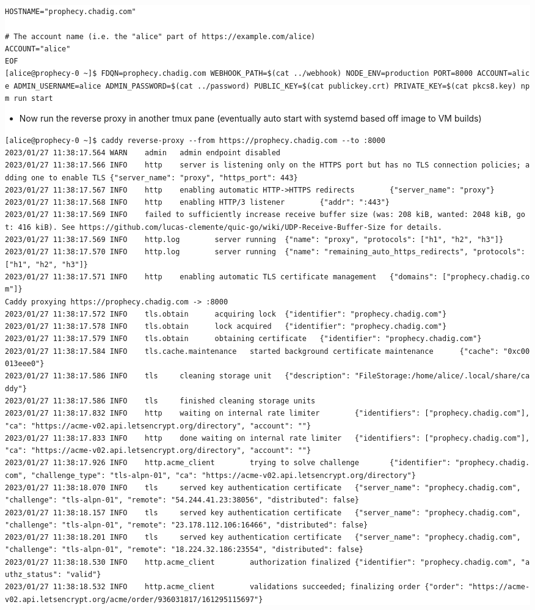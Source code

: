 ```console
HOSTNAME="prophecy.chadig.com"

# The account name (i.e. the "alice" part of https://example.com/alice)
ACCOUNT="alice"
EOF
[alice@prophecy-0 ~]$ FDQN=prophecy.chadig.com WEBHOOK_PATH=$(cat ../webhook) NODE_ENV=production PORT=8000 ACCOUNT=alice ADMIN_USERNAME=alice ADMIN_PASSWORD=$(cat ../password) PUBLIC_KEY=$(cat publickey.crt) PRIVATE_KEY=$(cat pkcs8.key) npm run start
```

- Now run the reverse proxy in another tmux pane (eventually auto start with systemd based off image to VM builds)

```console
[alice@prophecy-0 ~]$ caddy reverse-proxy --from https://prophecy.chadig.com --to :8000
2023/01/27 11:38:17.564 WARN    admin   admin endpoint disabled
2023/01/27 11:38:17.566 INFO    http    server is listening only on the HTTPS port but has no TLS connection policies; adding one to enable TLS {"server_name": "proxy", "https_port": 443}
2023/01/27 11:38:17.567 INFO    http    enabling automatic HTTP->HTTPS redirects        {"server_name": "proxy"}
2023/01/27 11:38:17.568 INFO    http    enabling HTTP/3 listener        {"addr": ":443"}
2023/01/27 11:38:17.569 INFO    failed to sufficiently increase receive buffer size (was: 208 kiB, wanted: 2048 kiB, got: 416 kiB). See https://github.com/lucas-clemente/quic-go/wiki/UDP-Receive-Buffer-Size for details.
2023/01/27 11:38:17.569 INFO    http.log        server running  {"name": "proxy", "protocols": ["h1", "h2", "h3"]}
2023/01/27 11:38:17.570 INFO    http.log        server running  {"name": "remaining_auto_https_redirects", "protocols": ["h1", "h2", "h3"]}
2023/01/27 11:38:17.571 INFO    http    enabling automatic TLS certificate management   {"domains": ["prophecy.chadig.com"]}
Caddy proxying https://prophecy.chadig.com -> :8000
2023/01/27 11:38:17.572 INFO    tls.obtain      acquiring lock  {"identifier": "prophecy.chadig.com"}
2023/01/27 11:38:17.578 INFO    tls.obtain      lock acquired   {"identifier": "prophecy.chadig.com"}
2023/01/27 11:38:17.579 INFO    tls.obtain      obtaining certificate   {"identifier": "prophecy.chadig.com"}
2023/01/27 11:38:17.584 INFO    tls.cache.maintenance   started background certificate maintenance      {"cache": "0xc00013eee0"}
2023/01/27 11:38:17.586 INFO    tls     cleaning storage unit   {"description": "FileStorage:/home/alice/.local/share/caddy"}
2023/01/27 11:38:17.586 INFO    tls     finished cleaning storage units
2023/01/27 11:38:17.832 INFO    http    waiting on internal rate limiter        {"identifiers": ["prophecy.chadig.com"], "ca": "https://acme-v02.api.letsencrypt.org/directory", "account": ""}
2023/01/27 11:38:17.833 INFO    http    done waiting on internal rate limiter   {"identifiers": ["prophecy.chadig.com"], "ca": "https://acme-v02.api.letsencrypt.org/directory", "account": ""}
2023/01/27 11:38:17.926 INFO    http.acme_client        trying to solve challenge       {"identifier": "prophecy.chadig.com", "challenge_type": "tls-alpn-01", "ca": "https://acme-v02.api.letsencrypt.org/directory"}
2023/01/27 11:38:18.070 INFO    tls     served key authentication certificate   {"server_name": "prophecy.chadig.com", "challenge": "tls-alpn-01", "remote": "54.244.41.23:38056", "distributed": false}
2023/01/27 11:38:18.157 INFO    tls     served key authentication certificate   {"server_name": "prophecy.chadig.com", "challenge": "tls-alpn-01", "remote": "23.178.112.106:16466", "distributed": false}
2023/01/27 11:38:18.201 INFO    tls     served key authentication certificate   {"server_name": "prophecy.chadig.com", "challenge": "tls-alpn-01", "remote": "18.224.32.186:23554", "distributed": false}
2023/01/27 11:38:18.530 INFO    http.acme_client        authorization finalized {"identifier": "prophecy.chadig.com", "authz_status": "valid"}
2023/01/27 11:38:18.532 INFO    http.acme_client        validations succeeded; finalizing order {"order": "https://acme-v02.api.letsencrypt.org/acme/order/936031817/161295115697"}
```